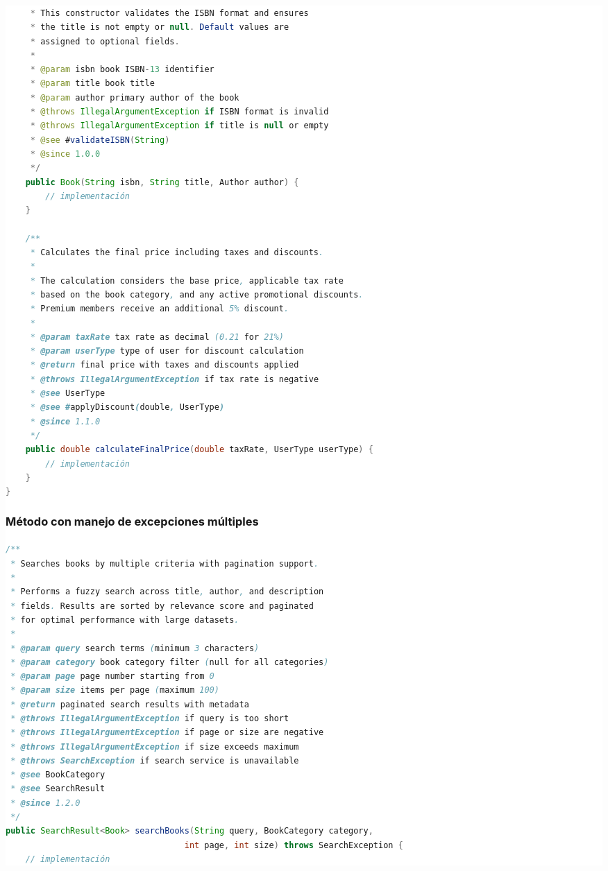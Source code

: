 ```java
     * This constructor validates the ISBN format and ensures
     * the title is not empty or null. Default values are
     * assigned to optional fields.
     *
     * @param isbn book ISBN-13 identifier
     * @param title book title
     * @param author primary author of the book
     * @throws IllegalArgumentException if ISBN format is invalid
     * @throws IllegalArgumentException if title is null or empty
     * @see #validateISBN(String)
     * @since 1.0.0
     */
    public Book(String isbn, String title, Author author) {
        // implementación
    }
    
    /**
     * Calculates the final price including taxes and discounts.
     * 
     * The calculation considers the base price, applicable tax rate
     * based on the book category, and any active promotional discounts.
     * Premium members receive an additional 5% discount.
     *
     * @param taxRate tax rate as decimal (0.21 for 21%)
     * @param userType type of user for discount calculation
     * @return final price with taxes and discounts applied
     * @throws IllegalArgumentException if tax rate is negative
     * @see UserType
     * @see #applyDiscount(double, UserType)
     * @since 1.1.0
     */
    public double calculateFinalPrice(double taxRate, UserType userType) {
        // implementación
    }
}
```

### Método con manejo de excepciones múltiples

```java
/**
 * Searches books by multiple criteria with pagination support.
 * 
 * Performs a fuzzy search across title, author, and description
 * fields. Results are sorted by relevance score and paginated
 * for optimal performance with large datasets.
 *
 * @param query search terms (minimum 3 characters)
 * @param category book category filter (null for all categories)
 * @param page page number starting from 0
 * @param size items per page (maximum 100)
 * @return paginated search results with metadata
 * @throws IllegalArgumentException if query is too short
 * @throws IllegalArgumentException if page or size are negative
 * @throws IllegalArgumentException if size exceeds maximum
 * @throws SearchException if search service is unavailable
 * @see BookCategory
 * @see SearchResult
 * @since 1.2.0
 */
public SearchResult<Book> searchBooks(String query, BookCategory category, 
                                    int page, int size) throws SearchException {
    // implementación
```